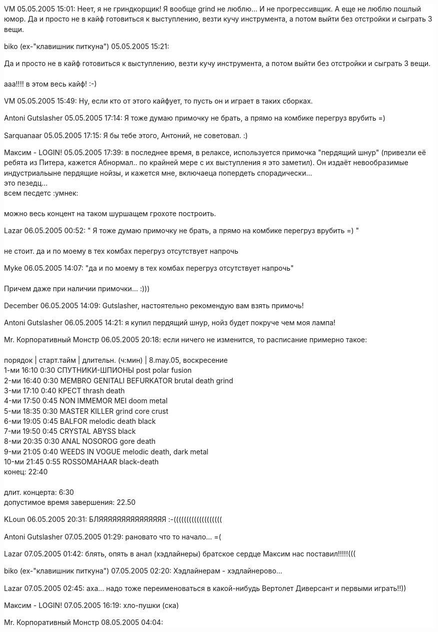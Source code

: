 VM 05.05.2005 15:01:
Неет, я не гриндкорщик! Я вообще grind не люблю... И не прогрессивщик. А еще не люблю пошлый юмор. Да и просто не в кайф готовиться к выступлению, везти кучу инструмента, а потом выйти без отстройки и сыграть 3 вещи.

biko (ex-&quot;клавишник питкуна&quot;) 05.05.2005 15:21:
<DIV CLASS="quote"> Да и просто не в кайф готовиться к выступлению, везти кучу инструмента, а потом выйти без отстройки и сыграть 3 вещи.</DIV><BR>ааа!!!! в этом весь кайф! :-)

VM 05.05.2005 15:49:
Ну, если кто от этого кайфует, то пусть он и играет в таких сборках. 

Antoni Gutslasher 05.05.2005 17:14:
Я тоже думаю примочку не брать, а прямо на комбике перегруз врубить =)

Sarquanaar 05.05.2005 17:15:
Я бы тебе этого, Антоний, не советовал. :)

Максим - LOGIN! 05.05.2005 17:39:
в последнее время, в релаксе, используется примочка "пердящий шнур" (привезли её ребята из Питера, кажется Абнормал.. по крайней мере с их выступления я это заметил). Он издаёт невообразимые индустриальыне пердящие нойзы, и кажется мне, включаеца попердеть спорадически...<BR>это пезедц...<BR>всем песдетс :умнек:<BR><BR>можно весь концент на таком шуршащем грохоте построить.

Lazar 06.05.2005 00:52:
" Я тоже думаю примочку не брать, а прямо на комбике перегруз врубить =) "<BR><BR>не стоит. да и по моему в тех комбах перегруз отсутствует напрочь

Myke 06.05.2005 14:07:
"да и по моему в тех комбах перегруз отсутствует напрочь"<BR><BR>Причем даже при наличии примочки... :))) 

December 06.05.2005 14:09:
Gutslasher, настоятельно рекомендую вам взять примочь!

Antoni Gutslasher 06.05.2005 14:21:
я купил пердящий шнур, нойз будет покруче чем моя лампа!

Mr. Корпоративный Монстр 06.05.2005 20:18:
если ничего не изменится, то расписание примерно такое:<BR><BR>порядок |	старт.тайм |	длительн. (ч:мин) |	8.may.05, воскресение<BR>1-ми	16:10	0:30	СПУТНИКИ-ШПИОНЫ post polar fusion<BR>2-ми	16:40	0:30	MEMBRO GENITALI BEFURKATOR brutal death grind<BR>3-ми	17:10	0:40	КРЕСТ thrash death<BR>4-ми	17:50	0:45	NON IMMEMOR MEI doom metal<BR>5-ми	18:35	0:30	MASTER KILLER grind core crust<BR>6-ми	19:05	0:45	BALFOR melodic death black<BR>7-ми	19:50	0:45	CRYSTAL ABYSS black<BR>8-ми	20:35	0:30	ANAL NOSOROG gore death<BR>9-ми	21:05	0:40	WEEDS IN VOGUE melodic death, dark metal<BR>10-ми	21:45	0:55	ROSSOMAHAAR black-death<BR>конец:	22:40		<BR>			<BR>	длит. концерта:	6:30	<BR>	допустимое время завершения:	22.50	<BR>

KLoun 06.05.2005 20:31:
БЛЯЯЯЯЯЯЯЯЯЯЯЯЯЯЯ :-(((((((((((((((((((

Antoni Gutslasher 07.05.2005 01:29:
рановато что то начало... =(

Lazar 07.05.2005 01:42:
блять, опять в анал (хэдлайнеры) братское сердце Максим нас поставил!!!!!(((

biko (ex-&quot;клавишник питкуна&quot;) 07.05.2005 02:20:
Хэдлайнерам - хэдлайнерово...

Lazar 07.05.2005 02:45:
аха... надо тоже переименоваться в какой-нибудь Вертолет Диверсант и первыми играть!!))

Максим - LOGIN! 07.05.2005 16:19:
хло-пушки (ска)

Mr. Корпоративный Монстр 08.05.2005 04:04:

